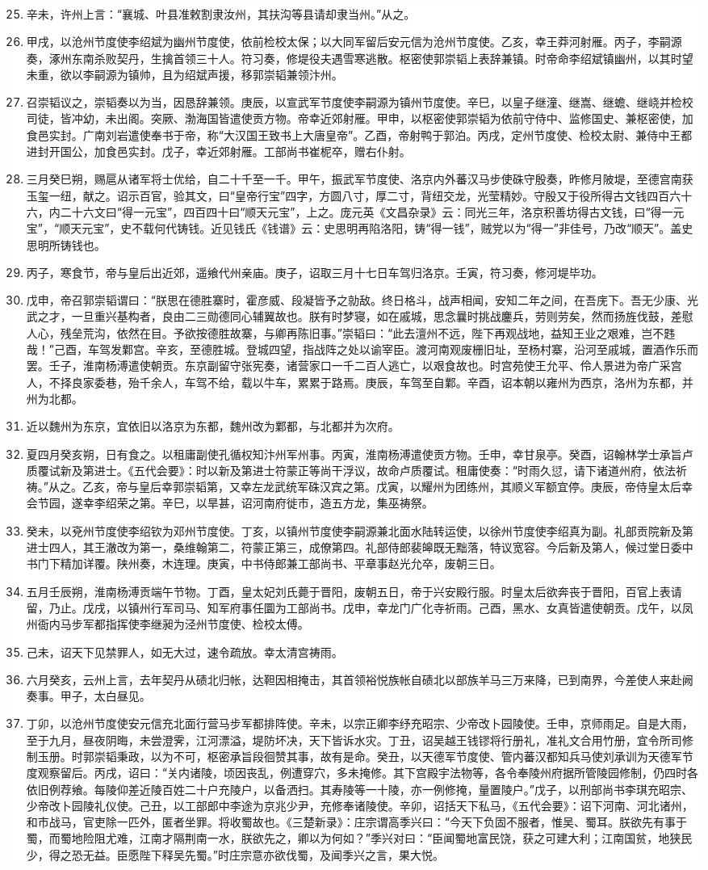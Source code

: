 25. <span id="庄宗纪六-25"></span>
辛未，许州上言：“襄城、叶县准敕割隶汝州，其扶沟等县请却隶当州。”从之。

26. <span id="庄宗纪六-26"></span>
甲戌，以沧州节度使李绍斌为幽州节度使，依前检校太保；以大同军留后安元信为沧州节度使。乙亥，幸王莽河射雁。丙子，李嗣源奏，涿州东南杀败契丹，生擒首领三十人。符习奏，修堤役夫遇雪寒逃散。枢密使郭崇韬上表辞兼镇。时帝命李绍斌镇幽州，以其时望未重，欲以李嗣源为镇帅，且为绍斌声援，移郭崇韬兼领汴州。

27. <span id="庄宗纪六-27"></span>
召崇韬议之，崇韬奏以为当，因恳辞兼领。庚辰，以宣武军节度使李嗣源为镇州节度使。辛巳，以皇子继潼、继嵩、继蟾、继峣并检校司徒，皆冲幼，未出阁。突厥、渤海国皆遣使贡方物。帝幸近郊射雁。甲申，以枢密使郭崇韬为依前守侍中、监修国史、兼枢密使，加食邑实封。广南刘岩遣使奉书于帝，称“大汉国王致书上大唐皇帝”。乙酉，帝射鸭于郭泊。丙戌，定州节度使、检校太尉、兼侍中王都进封开国公，加食邑实封。戊子，幸近郊射雁。工部尚书崔柅卒，赠右仆射。

28. <span id="庄宗纪六-28"></span>
三月癸巳朔，赐扈从诸军将士优给，自二十千至一千。甲午，振武军节度使、洛京内外蕃汉马步使硃守殷奏，昨修月陂堤，至德宫南获玉玺一纽，献之。诏示百官，验其文，曰“皇帝行宝”四字，方圆八寸，厚二寸，背纽交龙，光莹精妙。守殷又于役所得古文钱四百六十六，内二十六文曰“得一元宝”，四百四十曰“顺天元宝”，上之。庞元英《文昌杂录》云：同光三年，洛京积善坊得古文钱，曰“得一元宝”，“顺天元宝”，史不载何代铸钱。近见钱氏《钱谱》云：史思明再陷洛阳，铸“得一钱”，贼党以为“得一”非佳号，乃改“顺天”。盖史思明所铸钱也。

29. <span id="庄宗纪六-29"></span>
丙子，寒食节，帝与皇后出近郊，遥飨代州亲庙。庚子，诏取三月十七日车驾归洛京。壬寅，符习奏，修河堤毕功。

30. <span id="庄宗纪六-30"></span>
戊申，帝召郭崇韬谓曰：“朕思在德胜寨时，霍彦威、段凝皆予之勍敌。终日格斗，战声相闻，安知二年之间，在吾庑下。吾无少康、光武之才，一旦重兴基构者，良由二三勋德同心辅翼故也。朕有时梦寝，如在戚城，思念曩时挑战鏖兵，劳则劳矣，然而扬旌伐鼓，差慰人心，残垒荒沟，依然在目。予欲按德胜故寨，与卿再陈旧事。”崇韬曰：“此去澶州不远，陛下再观战地，益知王业之艰难，岂不韪哉！”己酉，车驾发鄴宫。辛亥，至德胜城。登城四望，指战阵之处以谕宰臣。渡河南观废栅旧址，至杨村寨，沿河至戚城，置酒作乐而罢。壬子，淮南杨溥遣使朝贡。东京副留守张宪奏，诸营家口一千二百人逃亡，以艰食故也。时宫苑使王允平、伶人景进为帝广采宫人，不择良家委巷，殆千余人，车驾不给，载以牛车，累累于路焉。庚辰，车驾至自鄴。辛酉，诏本朝以雍州为西京，洛州为东都，并州为北都。

31. <span id="庄宗纪六-31"></span>
近以魏州为东京，宜依旧以洛京为东都，魏州改为鄴都，与北都并为次府。

32. <span id="庄宗纪六-32"></span>
夏四月癸亥朔，日有食之。以租庸副使孔循权知汴州军州事。丙寅，淮南杨溥遣使贡方物。壬申，幸甘泉亭。癸酉，诏翰林学士承旨卢质覆试新及第进士。《五代会要》：时以新及第进士符蒙正等尚干浮议，故命卢质覆试。租庸使奏：“时雨久愆，请下诸道州府，依法祈祷。”从之。乙亥，帝与皇后幸郭崇韬第，又幸左龙武统军硃汉宾之第。戊寅，以耀州为团练州，其顺义军额宜停。庚辰，帝侍皇太后幸会节园，遂幸李绍荣之第。辛巳，以旱甚，诏河南府徙市，造五方龙，集巫祷祭。

33. <span id="庄宗纪六-33"></span>
癸未，以兗州节度使李绍钦为邓州节度使。丁亥，以镇州节度使李嗣源兼北面水陆转运使，以徐州节度使李绍真为副。礼部贡院新及第进士四人，其王澈改为第一，桑维翰第二，符蒙正第三，成僚第四。礼部侍郎裴皞既无黜落，特议宽容。今后新及第人，候过堂日委中书门下精加详覆。陕州奏，木连理。庚寅，中书侍郎兼工部尚书、平章事赵光允卒，废朝三日。

34. <span id="庄宗纪六-34"></span>
五月壬辰朔，淮南杨溥贡端午节物。丁酉，皇太妃刘氏薨于晋阳，废朝五日，帝于兴安殿行服。时皇太后欲奔丧于晋阳，百官上表请留，乃止。戊戌，以镇州行军司马、知军府事任圜为工部尚书。戊申，幸龙门广化寺祈雨。己酉，黑水、女真皆遣使朝贡。戊午，以凤州衙内马步军都指挥使李继昶为泾州节度使、检校太傅。

35. <span id="庄宗纪六-35"></span>
己未，诏天下见禁罪人，如无大过，速令疏放。幸太清宫祷雨。

36. <span id="庄宗纪六-36"></span>
六月癸亥，云州上言，去年契丹从碛北归帐，达靼因相掩击，其首领裕悦族帐自碛北以部族羊马三万来降，已到南界，今差使人来赴阙奏事。甲子，太白昼见。

37. <span id="庄宗纪六-37"></span>
丁卯，以沧州节度使安元信充北面行营马步军都排阵使。辛未，以宗正卿李纾充昭宗、少帝改卜园陵使。壬申，京师雨足。自是大雨，至于九月，昼夜阴晦，未尝澄霁，江河漂溢，堤防坏决，天下皆诉水灾。丁丑，诏吴越王钱镠将行册礼，准礼文合用竹册，宜令所司修制玉册。时郭崇韬秉政，以为不可，枢密承旨段徊赞其事，故有是命。癸丑，以天德军节度使、管内蕃汉都知兵马使刘承训为天德军节度观察留后。丙戌，诏曰：“关内诸陵，顷因丧乱，例遭穿穴，多未掩修。其下宫殿宇法物等，各令奉陵州府据所管陵园修制，仍四时各依旧例荐飨。每陵仰差近陵百姓二十户充陵户，以备洒扫。其寿陵等一十陵，亦一例修掩，量置陵户。”戊子，以刑部尚书李琪充昭宗、少帝改卜园陵礼仪使。己丑，以工部郎中李途为京兆少尹，充修奉诸陵使。辛卯，诏括天下私马，《五代会要》：诏下河南、河北诸州，和市战马，官吏除一匹外，匿者坐罪。将收蜀故也。《三楚新录》：庄宗谓高季兴曰：“今天下负固不服者，惟吴、蜀耳。朕欲先有事于蜀，而蜀地险阻尤难，江南才隔荆南一水，朕欲先之，卿以为何如？”季兴对曰：“臣闻蜀地富民饶，获之可建大利；江南国贫，地狭民少，得之恐无益。臣愿陛下释吴先蜀。”时庄宗意亦欲伐蜀，及闻季兴之言，果大悦。
